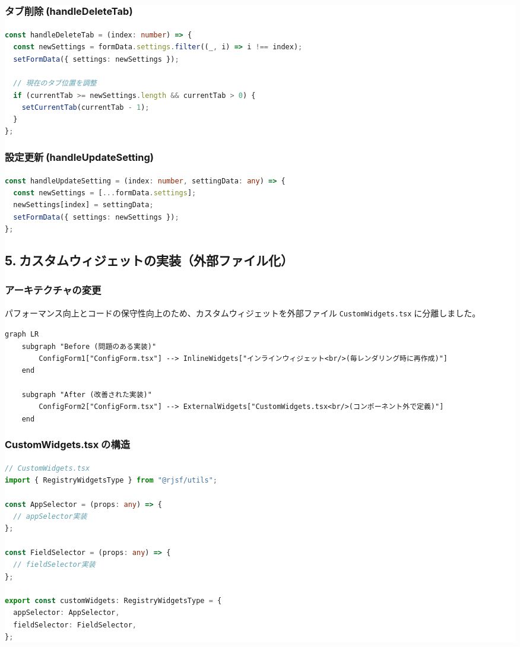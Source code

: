 
### タブ削除 (handleDeleteTab)

```typescript
const handleDeleteTab = (index: number) => {
  const newSettings = formData.settings.filter((_, i) => i !== index);
  setFormData({ settings: newSettings });
  
  // 現在のタブ位置を調整
  if (currentTab >= newSettings.length && currentTab > 0) {
    setCurrentTab(currentTab - 1);
  }
};
```

### 設定更新 (handleUpdateSetting)

```typescript
const handleUpdateSetting = (index: number, settingData: any) => {
  const newSettings = [...formData.settings];
  newSettings[index] = settingData;
  setFormData({ settings: newSettings });
};
```

## 5. カスタムウィジェットの実装（外部ファイル化）

### アーキテクチャの変更
パフォーマンス向上とコードの保守性向上のため、カスタムウィジェットを外部ファイル `CustomWidgets.tsx` に分離しました。

```mermaid
graph LR
    subgraph "Before (問題のある実装)"
        ConfigForm1["ConfigForm.tsx"] --> InlineWidgets["インラインウィジェット<br/>(毎レンダリング時に再作成)"]
    end
    
    subgraph "After (改善された実装)"
        ConfigForm2["ConfigForm.tsx"] --> ExternalWidgets["CustomWidgets.tsx<br/>(コンポーネント外で定義)"]
    end
```

### CustomWidgets.tsx の構造

```typescript
// CustomWidgets.tsx
import { RegistryWidgetsType } from "@rjsf/utils";

const AppSelector = (props: any) => {
  // appSelector実装
};

const FieldSelector = (props: any) => {
  // fieldSelector実装  
};

export const customWidgets: RegistryWidgetsType = {
  appSelector: AppSelector,
  fieldSelector: FieldSelector,
};
```
